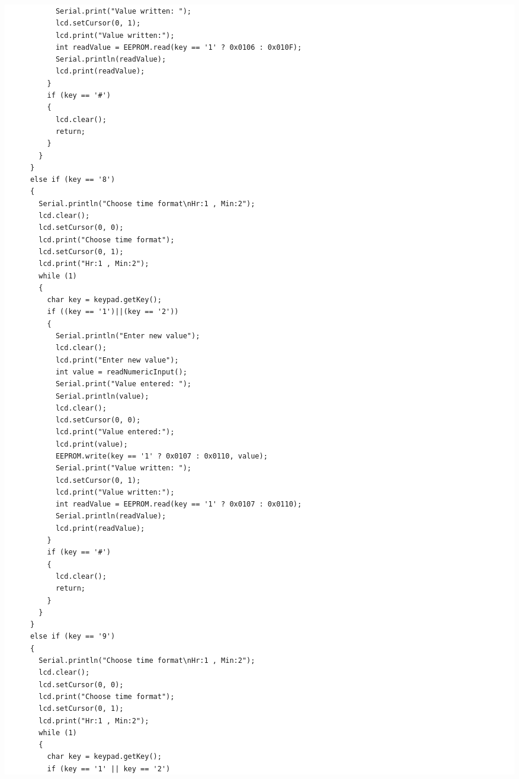                 Serial.print("Value written: ");
                lcd.setCursor(0, 1);
                lcd.print("Value written:");
                int readValue = EEPROM.read(key == '1' ? 0x0106 : 0x010F);
                Serial.println(readValue);
                lcd.print(readValue);
              } 
              if (key == '#') 
              {
                lcd.clear();
                return;
              } 
            }
          }
          else if (key == '8') 
          {
            Serial.println("Choose time format\nHr:1 , Min:2");
            lcd.clear();
            lcd.setCursor(0, 0);
            lcd.print("Choose time format");
            lcd.setCursor(0, 1);
            lcd.print("Hr:1 , Min:2");
            while (1) 
            {
              char key = keypad.getKey();
              if ((key == '1')||(key == '2'))  
              {
                Serial.println("Enter new value");
                lcd.clear();
                lcd.print("Enter new value");
                int value = readNumericInput();
                Serial.print("Value entered: ");
                Serial.println(value);
                lcd.clear();
                lcd.setCursor(0, 0);
                lcd.print("Value entered:");
                lcd.print(value);
                EEPROM.write(key == '1' ? 0x0107 : 0x0110, value);
                Serial.print("Value written: ");
                lcd.setCursor(0, 1);
                lcd.print("Value written:");
                int readValue = EEPROM.read(key == '1' ? 0x0107 : 0x0110);
                Serial.println(readValue);
                lcd.print(readValue);   
              } 
              if (key == '#') 
              {
                lcd.clear();
                return;
              }
            }
          }
          else if (key == '9') 
          {
            Serial.println("Choose time format\nHr:1 , Min:2");
            lcd.clear();
            lcd.setCursor(0, 0);
            lcd.print("Choose time format");
            lcd.setCursor(0, 1);
            lcd.print("Hr:1 , Min:2");
            while (1) 
            {
              char key = keypad.getKey();
              if (key == '1' || key == '2') 